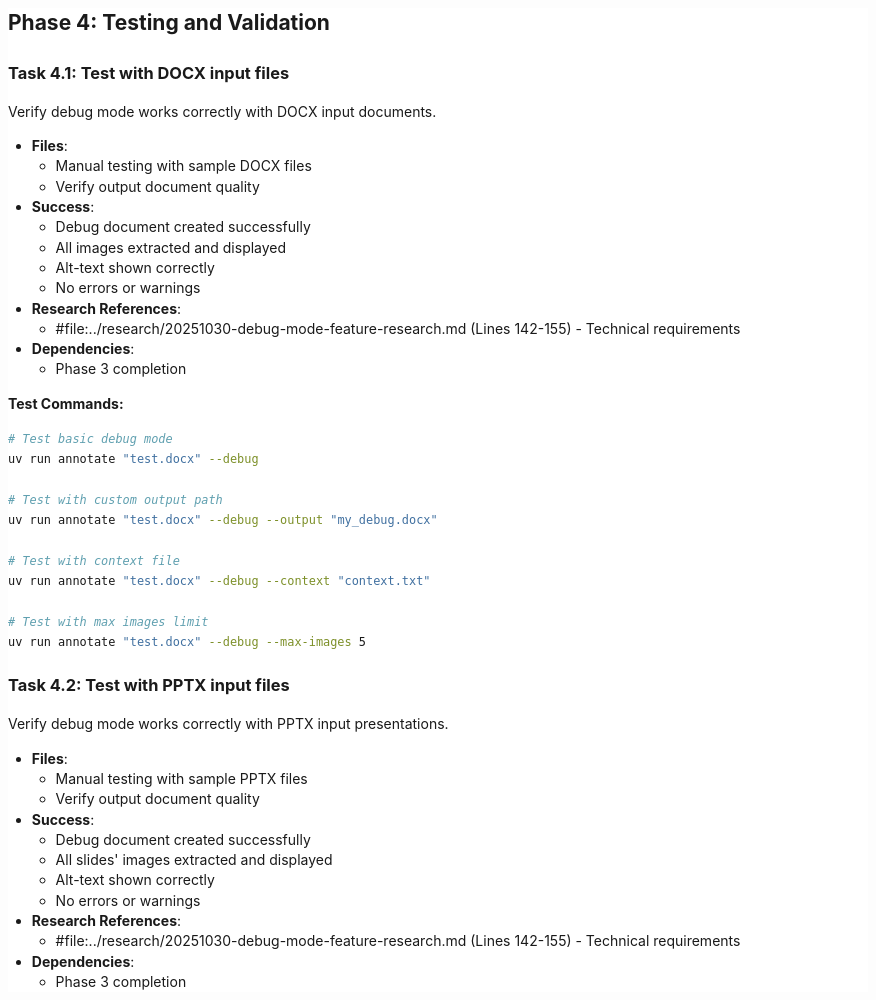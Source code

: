 ## Phase 4: Testing and Validation

### Task 4.1: Test with DOCX input files

Verify debug mode works correctly with DOCX input documents.

- **Files**:
  - Manual testing with sample DOCX files
  - Verify output document quality
- **Success**:
  - Debug document created successfully
  - All images extracted and displayed
  - Alt-text shown correctly
  - No errors or warnings
- **Research References**:
  - #file:../research/20251030-debug-mode-feature-research.md (Lines 142-155) - Technical requirements
- **Dependencies**:
  - Phase 3 completion

**Test Commands:**

```bash
# Test basic debug mode
uv run annotate "test.docx" --debug

# Test with custom output path
uv run annotate "test.docx" --debug --output "my_debug.docx"

# Test with context file
uv run annotate "test.docx" --debug --context "context.txt"

# Test with max images limit
uv run annotate "test.docx" --debug --max-images 5
```

### Task 4.2: Test with PPTX input files

Verify debug mode works correctly with PPTX input presentations.

- **Files**:
  - Manual testing with sample PPTX files
  - Verify output document quality
- **Success**:
  - Debug document created successfully
  - All slides' images extracted and displayed
  - Alt-text shown correctly
  - No errors or warnings
- **Research References**:
  - #file:../research/20251030-debug-mode-feature-research.md (Lines 142-155) - Technical requirements
- **Dependencies**:
  - Phase 3 completion
